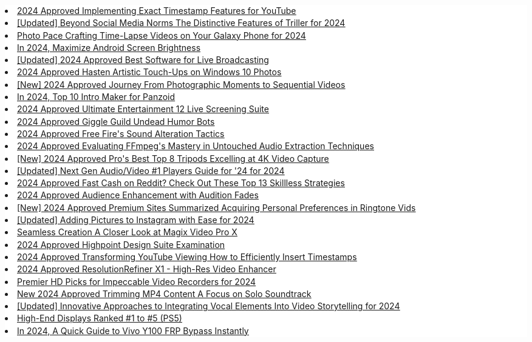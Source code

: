 <li><a href="https://article-helps.techidaily.com/2024-approved-implementing-exact-timestamp-features-for-youtube/"><u>2024 Approved  Implementing Exact Timestamp Features for YouTube</u></a></li>
<li><a href="https://article-helps.techidaily.com/updated-beyond-social-media-norms-the-distinctive-features-of-triller-for-2024/"><u>[Updated] Beyond Social Media Norms  The Distinctive Features of Triller for 2024</u></a></li>
<li><a href="https://article-helps.techidaily.com/photo-pace-crafting-time-lapse-videos-on-your-galaxy-phone-for-2024/"><u>Photo Pace  Crafting Time-Lapse Videos on Your Galaxy Phone for 2024</u></a></li>
<li><a href="https://article-helps.techidaily.com/in-2024-maximize-android-screen-brightness/"><u>In 2024, Maximize Android Screen Brightness</u></a></li>
<li><a href="https://article-helps.techidaily.com/updated-2024-approved-best-software-for-live-broadcasting/"><u>[Updated] 2024 Approved  Best Software for Live Broadcasting</u></a></li>
<li><a href="https://article-helps.techidaily.com/2024-approved-hasten-artistic-touch-ups-on-windows-10-photos/"><u>2024 Approved  Hasten Artistic Touch-Ups on Windows 10 Photos</u></a></li>
<li><a href="https://article-helps.techidaily.com/new-2024-approved-journey-from-photographic-moments-to-sequential-videos/"><u>[New] 2024 Approved  Journey From Photographic Moments to Sequential Videos</u></a></li>
<li><a href="https://article-helps.techidaily.com/in-2024-top-10-intro-maker-for-panzoid/"><u>In 2024, Top 10 Intro Maker for Panzoid</u></a></li>
<li><a href="https://article-helps.techidaily.com/2024-approved-ultimate-entertainment-12-live-screening-suite/"><u>2024 Approved  Ultimate Entertainment  12 Live Screening Suite</u></a></li>
<li><a href="https://article-helps.techidaily.com/2024-approved-giggle-guild-undead-humor-bots/"><u>2024 Approved  Giggle Guild  Undead Humor Bots</u></a></li>
<li><a href="https://article-helps.techidaily.com/2024-approved-free-fires-sound-alteration-tactics/"><u>2024 Approved  Free Fire's Sound Alteration Tactics</u></a></li>
<li><a href="https://article-helps.techidaily.com/2024-approved-evaluating-ffmpegs-mastery-in-untouched-audio-extraction-techniques/"><u>2024 Approved  Evaluating FFmpeg's Mastery in Untouched Audio Extraction Techniques</u></a></li>
<li><a href="https://article-helps.techidaily.com/new-2024-approved-pros-best-top-8-tripods-excelling-at-4k-video-capture/"><u>[New] 2024 Approved  Pro's Best  Top 8 Tripods Excelling at 4K Video Capture</u></a></li>
<li><a href="https://article-helps.techidaily.com/updated-next-gen-audiovideo-1-players-guide-for-24-for-2024/"><u>[Updated] Next Gen Audio/Video  #1 Players Guide for '24 for 2024</u></a></li>
<li><a href="https://article-helps.techidaily.com/2024-approved-fast-cash-on-reddit-check-out-these-top-13-skillless-strategies/"><u>2024 Approved  Fast Cash on Reddit? Check Out These Top 13 Skillless Strategies</u></a></li>
<li><a href="https://article-helps.techidaily.com/2024-approved-audience-enhancement-with-audition-fades/"><u>2024 Approved  Audience Enhancement with Audition Fades</u></a></li>
<li><a href="https://article-helps.techidaily.com/new-2024-approved-premium-sites-summarized-acquiring-personal-preferences-in-ringtone-vids/"><u>[New] 2024 Approved  Premium Sites Summarized  Acquiring Personal Preferences in Ringtone Vids</u></a></li>
<li><a href="https://article-helps.techidaily.com/updated-adding-pictures-to-instagram-with-ease-for-2024/"><u>[Updated] Adding Pictures to Instagram with Ease for 2024</u></a></li>
<li><a href="https://article-helps.techidaily.com/seamless-creation-a-closer-look-at-magix-video-pro-x/"><u>Seamless Creation  A Closer Look at Magix Video Pro X</u></a></li>
<li><a href="https://article-helps.techidaily.com/2024-approved-highpoint-design-suite-examination/"><u>2024 Approved  Highpoint Design Suite Examination</u></a></li>
<li><a href="https://article-helps.techidaily.com/2024-approved-transforming-youtube-viewing-how-to-efficiently-insert-timestamps/"><u>2024 Approved  Transforming YouTube Viewing  How to Efficiently Insert Timestamps</u></a></li>
<li><a href="https://article-helps.techidaily.com/2024-approved-resolutionrefiner-x1-high-res-video-enhancer/"><u>2024 Approved  ResolutionRefiner X1 - High-Res Video Enhancer</u></a></li>
<li><a href="https://screen-mirroring-recording.techidaily.com/premier-hd-picks-for-impeccable-video-recorders-for-2024/"><u>Premier HD Picks for Impeccable Video Recorders for 2024</u></a></li>
<li><a href="https://sound-optimizing.techidaily.com/new-2024-approved-trimming-mp4-content-a-focus-on-solo-soundtrack/"><u>New 2024 Approved Trimming MP4 Content A Focus on Solo Soundtrack</u></a></li>
<li><a href="https://remote-screen-capture.techidaily.com/updated-innovative-approaches-to-integrating-vocal-elements-into-video-storytelling-for-2024/"><u>[Updated] Innovative Approaches to Integrating Vocal Elements Into Video Storytelling for 2024</u></a></li>
<li><a href="https://fox-blue.techidaily.com/high-end-displays-ranked-1-to-5-ps5/"><u>High-End Displays Ranked #1 to #5 (PS5)</u></a></li>
<li><a href="https://bypass-frp.techidaily.com/in-2024-a-quick-guide-to-vivo-y100-frp-bypass-instantly-by-drfone-android/"><u>In 2024, A Quick Guide to Vivo Y100 FRP Bypass Instantly</u></a></li>